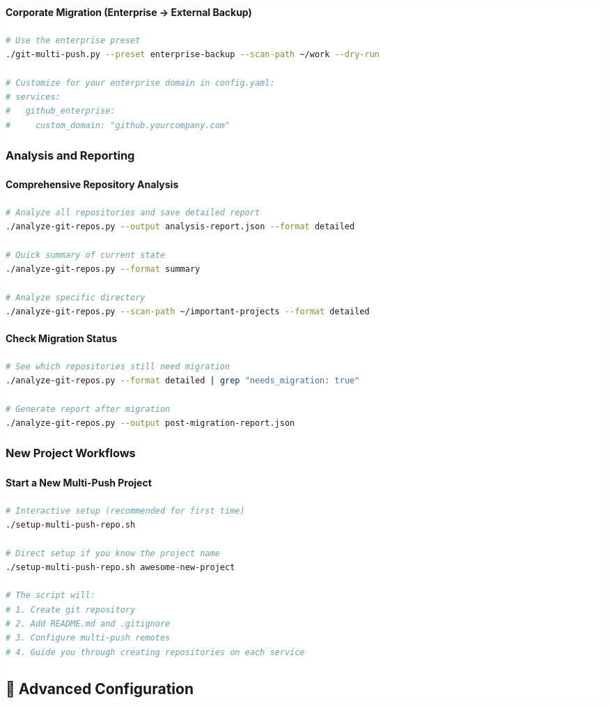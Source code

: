 #### Corporate Migration (Enterprise → External Backup)
```bash
# Use the enterprise preset
./git-multi-push.py --preset enterprise-backup --scan-path ~/work --dry-run

# Customize for your enterprise domain in config.yaml:
# services:
#   github_enterprise:
#     custom_domain: "github.yourcompany.com"
```

### Analysis and Reporting

#### Comprehensive Repository Analysis
```bash
# Analyze all repositories and save detailed report
./analyze-git-repos.py --output analysis-report.json --format detailed

# Quick summary of current state
./analyze-git-repos.py --format summary

# Analyze specific directory
./analyze-git-repos.py --scan-path ~/important-projects --format detailed
```

#### Check Migration Status
```bash
# See which repositories still need migration
./analyze-git-repos.py --format detailed | grep "needs_migration: true"

# Generate report after migration
./analyze-git-repos.py --output post-migration-report.json
```

### New Project Workflows

#### Start a New Multi-Push Project
```bash
# Interactive setup (recommended for first time)
./setup-multi-push-repo.sh

# Direct setup if you know the project name
./setup-multi-push-repo.sh awesome-new-project

# The script will:
# 1. Create git repository
# 2. Add README.md and .gitignore
# 3. Configure multi-push remotes
# 4. Guide you through creating repositories on each service
```

## 🔧 Advanced Configuration
